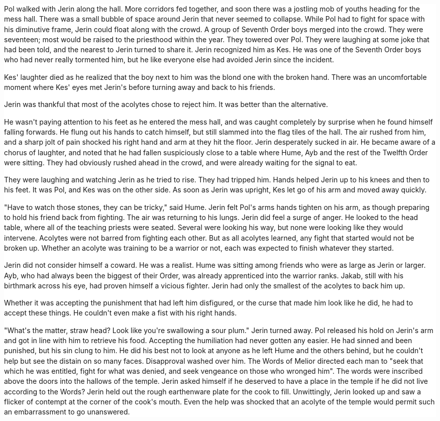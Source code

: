 Pol walked with Jerin along the hall. More corridors fed together, and soon there was a jostling mob of youths heading for the mess hall. There was a small bubble of space around Jerin that never seemed to collapse. While Pol had to fight for space with his diminutive frame, Jerin could float along with the crowd. A group of Seventh Order boys merged into the crowd. They were seventeen; most would be raised to the priesthood within the year. They towered over Pol. They were laughing at some joke that had been told, and the nearest to Jerin turned to share it. Jerin recognized him as Kes. He was one of the Seventh Order boys who had never really tormented him, but he like everyone else had avoided Jerin since the incident.

Kes' laughter died as he realized that the boy next to him was the blond one with the broken hand. There was an uncomfortable moment where Kes' eyes met Jerin's before turning away and back to his friends.

Jerin was thankful that most of the acolytes chose to reject him. It was better than the alternative.

He wasn't paying attention to his feet as he entered the mess hall, and was caught completely by surprise when he found himself falling forwards. He flung out his hands to catch himself, but still slammed into the flag tiles of the hall. The air rushed from him, and a sharp jolt of pain shocked his right hand and arm at they hit the floor. Jerin desperately sucked in air. He became aware of a chorus of laughter, and noted that he had fallen suspiciously close to a table where Hume, Ayb and the rest of the Twelfth Order were sitting. They had obviously rushed ahead in the crowd, and were already waiting for the signal to eat.

They were laughing and watching Jerin as he tried to rise. They had tripped him. Hands helped Jerin up to his knees and then to his feet. It was Pol, and Kes was on the other side. As soon as Jerin was upright, Kes let go of his arm and moved away quickly.

"Have to watch those stones, they can be tricky," said Hume. Jerin felt Pol's arms hands tighten on his arm, as though preparing to hold his friend back from fighting. The air was returning to his lungs. Jerin did feel a surge of anger. He looked to the head table, where all of the teaching priests were seated. Several were looking his way, but none were looking like they would intervene. Acolytes were not barred from fighting each other. But as all acolytes learned, any fight that started would not be broken up. Whether an acolyte was training to be a warrior or not, each was expected to finish whatever they started.

Jerin did not consider himself a coward. He was a realist. Hume was sitting among friends who were as large as Jerin or larger. Ayb, who had always been the biggest of their Order, was already apprenticed into the warrior ranks. Jakab, still with his birthmark across his eye, had proven himself a vicious fighter. Jerin had only the smallest of the acolytes to back him up.

Whether it was accepting the punishment that had left him disfigured, or the curse that made him look like he did, he had to accept these things. He couldn't even make a fist with his right hands.

"What's the matter, straw head? Look like you're swallowing a sour plum." Jerin turned away. Pol released his hold on Jerin's arm and got in line with him to retrieve his food. Accepting the humiliation had never gotten any easier. He had sinned and been punished, but his sin clung to him. He did his best not to look at anyone as he left Hume and the others behind, but he couldn't help but see the distain on so many faces. Disapproval washed over him. The Words of Melior directed each man to "seek that which he was entitled, fight for what was denied, and seek vengeance on those who wronged him". The words were inscribed above the doors into the hallows of the temple. Jerin asked himself if he deserved to have a place in the temple if he did not live according to the Words? Jerin held out the rough earthenware plate for the cook to fill. Unwittingly, Jerin looked up and saw a flicker of contempt at the corner of the cook's mouth. Even the help was shocked that an acolyte of the temple would permit such an embarrassment to go unanswered.
